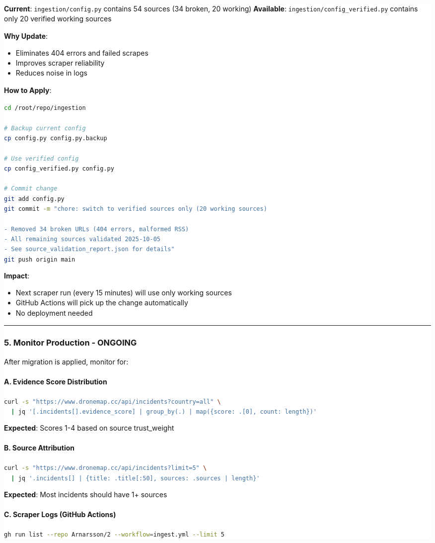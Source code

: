 **Current**: `ingestion/config.py` contains 54 sources (34 broken, 20 working)
**Available**: `ingestion/config_verified.py` contains only 20 verified working sources

**Why Update**:
- Eliminates 404 errors and failed scrapes
- Improves scraper reliability
- Reduces noise in logs

**How to Apply**:
```bash
cd /root/repo/ingestion

# Backup current config
cp config.py config.py.backup

# Use verified config
cp config_verified.py config.py

# Commit change
git add config.py
git commit -m "chore: switch to verified sources only (20 working sources)

- Removed 34 broken URLs (404 errors, malformed RSS)
- All remaining sources validated 2025-10-05
- See source_validation_report.json for details"
git push origin main
```

**Impact**:
- Next scraper run (every 15 minutes) will use only working sources
- GitHub Actions will pick up the change automatically
- No deployment needed

---

### 5. Monitor Production - ONGOING

After migration is applied, monitor for:

#### A. Evidence Score Distribution
```bash
curl -s "https://www.dronemap.cc/api/incidents?country=all" \
  | jq '[.incidents[].evidence_score] | group_by(.) | map({score: .[0], count: length})'
```

**Expected**: Scores 1-4 based on source trust_weight

#### B. Source Attribution
```bash
curl -s "https://www.dronemap.cc/api/incidents?limit=5" \
  | jq '.incidents[] | {title: .title[:50], sources: .sources | length}'
```

**Expected**: Most incidents should have 1+ sources

#### C. Scraper Logs (GitHub Actions)
```bash
gh run list --repo Arnarsson/2 --workflow=ingest.yml --limit 5
```
